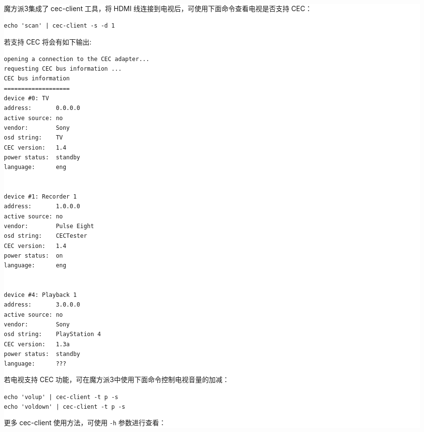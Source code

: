 魔方派3集成了 cec-client 工具，将 HDMI 线连接到电视后，可使用下面命令查看电视是否支持 CEC：

```shell showLineNumbers
echo 'scan' | cec-client -s -d 1

```

若支持 CEC 将会有如下输出:

```plain showLineNumbers
opening a connection to the CEC adapter...
requesting CEC bus information ...
CEC bus information
===================
device #0: TV
address:       0.0.0.0
active source: no
vendor:        Sony
osd string:    TV
CEC version:   1.4
power status:  standby
language:      eng
 
 
device #1: Recorder 1
address:       1.0.0.0
active source: no
vendor:        Pulse Eight
osd string:    CECTester
CEC version:   1.4
power status:  on
language:      eng
 
 
device #4: Playback 1
address:       3.0.0.0
active source: no
vendor:        Sony
osd string:    PlayStation 4
CEC version:   1.3a
power status:  standby
language:      ???
```

若电视支持 CEC 功能，可在魔方派3中使用下面命令控制电视音量的加减：

```shell showLineNumbers
echo 'volup' | cec-client -t p -s
echo 'voldown' | cec-client -t p -s
```

更多 cec-client 使用方法，可使用 `-h` 参数进行查看：
